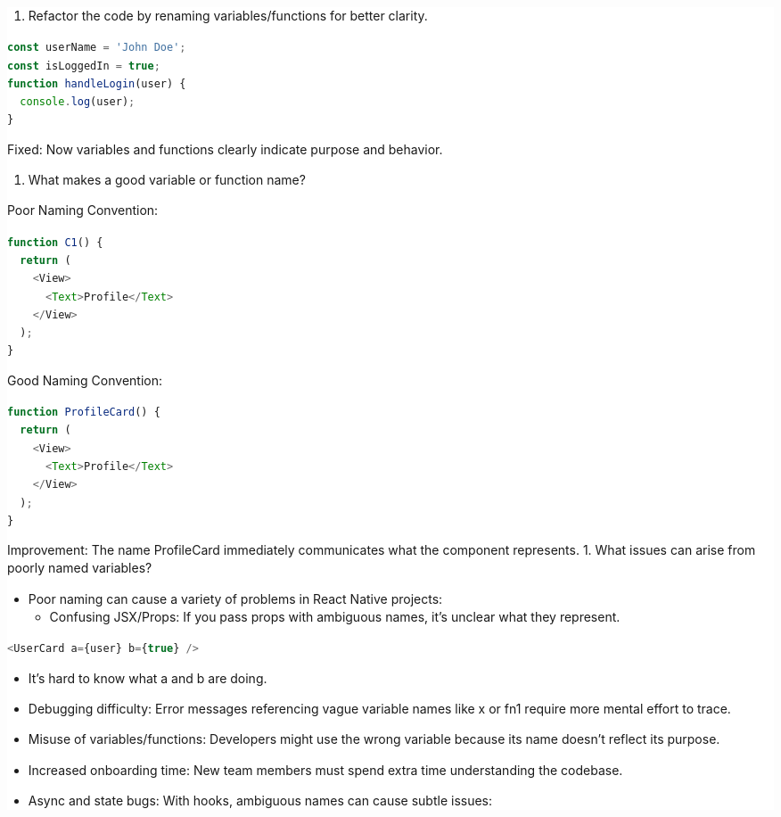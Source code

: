 1. Refactor the code by renaming variables/functions for better clarity.

```javascript
const userName = 'John Doe';
const isLoggedIn = true;
function handleLogin(user) {
  console.log(user);
}
```

Fixed: Now variables and functions clearly indicate purpose and behavior.

1. What makes a good variable or function name?

Poor Naming Convention:

```javascript
function C1() {
  return (
    <View>
      <Text>Profile</Text>
    </View>
  );
}
```

Good Naming Convention:

```javascript
function ProfileCard() {
  return (
    <View>
      <Text>Profile</Text>
    </View>
  );
}
```

Improvement: The name ProfileCard immediately communicates what the component
represents. 1. What issues can arise from poorly named variables?

- Poor naming can cause a variety of problems in React Native projects:
  - Confusing JSX/Props: If you pass props with ambiguous names, it’s unclear
    what they represent.

```javascript
<UserCard a={user} b={true} />
```

- It’s hard to know what a and b are doing.

- Debugging difficulty: Error messages referencing vague variable names like x
  or fn1 require more mental effort to trace.
- Misuse of variables/functions: Developers might use the wrong variable because
  its name doesn’t reflect its purpose.
- Increased onboarding time: New team members must spend extra time
  understanding the codebase.
- Async and state bugs: With hooks, ambiguous names can cause subtle issues:
